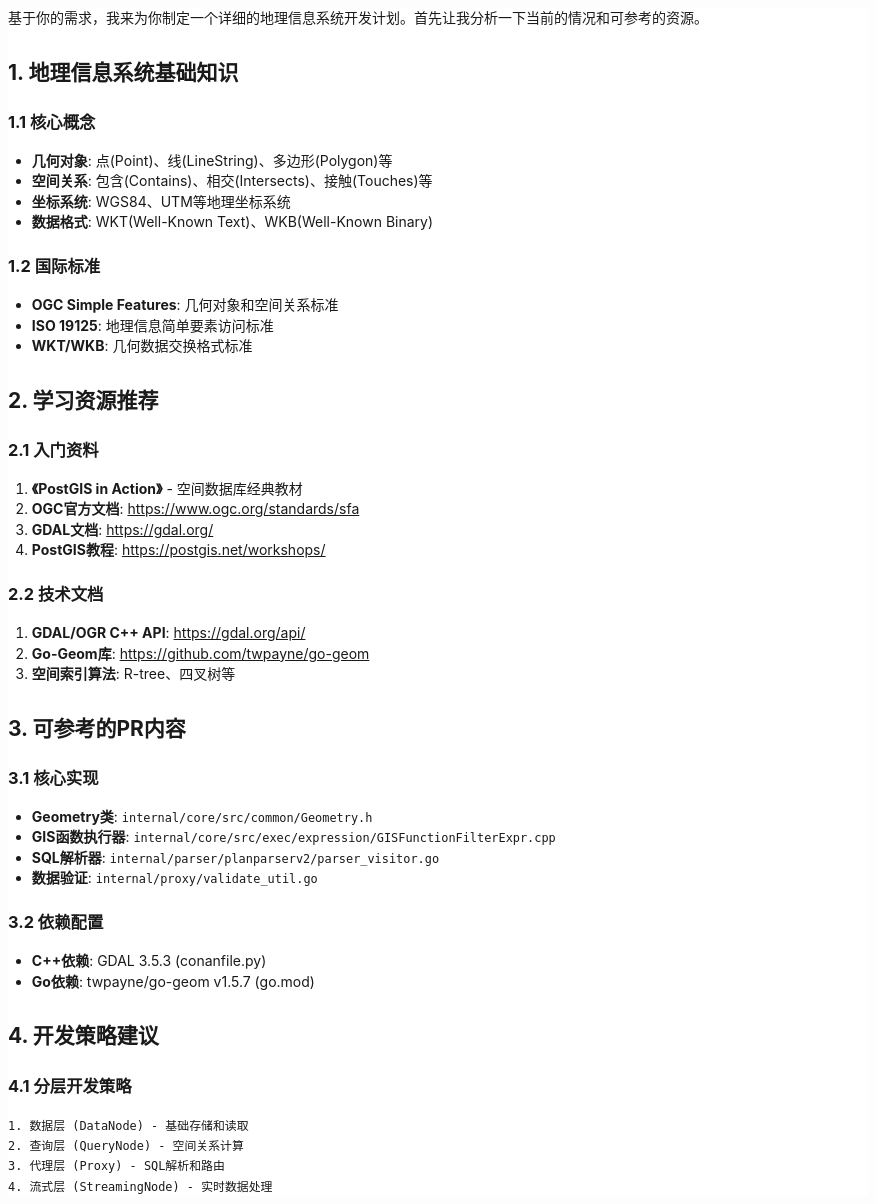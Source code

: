 基于你的需求，我来为你制定一个详细的地理信息系统开发计划。首先让我分析一下当前的情况和可参考的资源。

## 1. 地理信息系统基础知识

### 1.1 核心概念
- **几何对象**: 点(Point)、线(LineString)、多边形(Polygon)等
- **空间关系**: 包含(Contains)、相交(Intersects)、接触(Touches)等
- **坐标系统**: WGS84、UTM等地理坐标系统
- **数据格式**: WKT(Well-Known Text)、WKB(Well-Known Binary)

### 1.2 国际标准

- **OGC Simple Features**: 几何对象和空间关系标准
- **ISO 19125**: 地理信息简单要素访问标准
- **WKT/WKB**: 几何数据交换格式标准

## 2. 学习资源推荐

### 2.1 入门资料
1. **《PostGIS in Action》** - 空间数据库经典教材
2. **OGC官方文档**: https://www.ogc.org/standards/sfa
3. **GDAL文档**: https://gdal.org/
4. **PostGIS教程**: https://postgis.net/workshops/

### 2.2 技术文档
1. **GDAL/OGR C++ API**: https://gdal.org/api/
2. **Go-Geom库**: https://github.com/twpayne/go-geom
3. **空间索引算法**: R-tree、四叉树等

## 3. 可参考的PR内容

### 3.1 核心实现
- **Geometry类**: `internal/core/src/common/Geometry.h`
- **GIS函数执行器**: `internal/core/src/exec/expression/GISFunctionFilterExpr.cpp`
- **SQL解析器**: `internal/parser/planparserv2/parser_visitor.go`
- **数据验证**: `internal/proxy/validate_util.go`

### 3.2 依赖配置
- **C++依赖**: GDAL 3.5.3 (conanfile.py)
- **Go依赖**: twpayne/go-geom v1.5.7 (go.mod)

## 4. 开发策略建议

### 4.1 分层开发策略
```
1. 数据层 (DataNode) - 基础存储和读取
2. 查询层 (QueryNode) - 空间关系计算
3. 代理层 (Proxy) - SQL解析和路由
4. 流式层 (StreamingNode) - 实时数据处理
```
